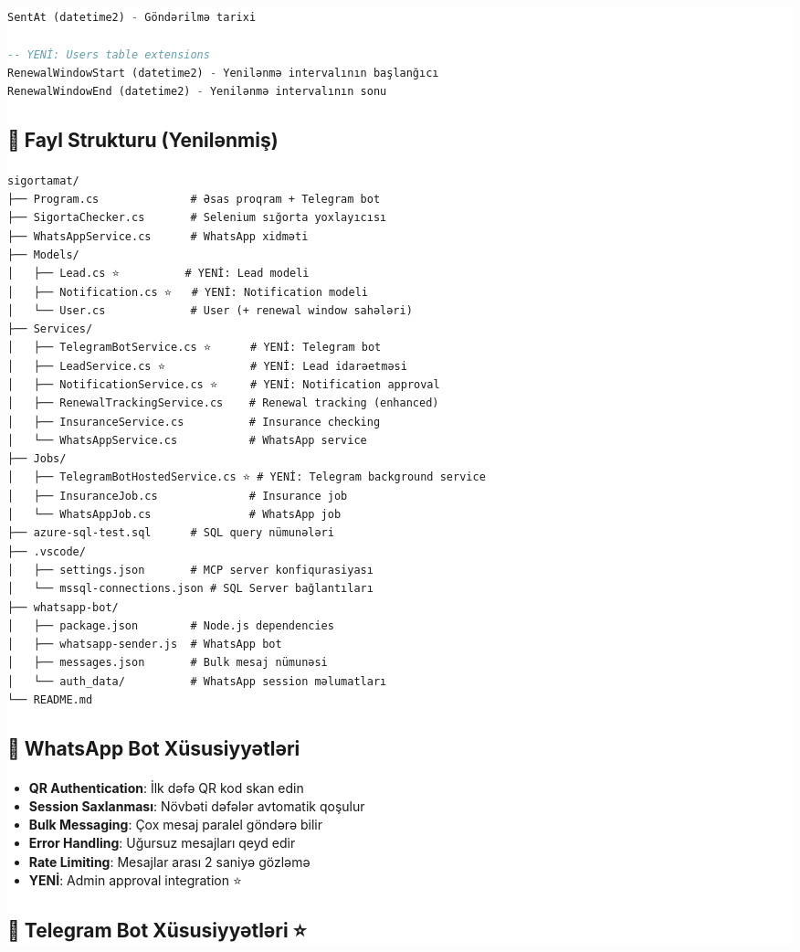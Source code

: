 ```sql
SentAt (datetime2) - Göndərilmə tarixi

-- YENİ: Users table extensions
RenewalWindowStart (datetime2) - Yenilənmə intervalının başlanğıcı
RenewalWindowEnd (datetime2) - Yenilənmə intervalının sonu
```

## 📁 Fayl Strukturu (Yenilənmiş)

```
sigortamat/
├── Program.cs              # Əsas proqram + Telegram bot
├── SigortaChecker.cs       # Selenium sığorta yoxlayıcısı
├── WhatsAppService.cs      # WhatsApp xidməti
├── Models/
│   ├── Lead.cs ⭐          # YENİ: Lead modeli
│   ├── Notification.cs ⭐   # YENİ: Notification modeli
│   └── User.cs             # User (+ renewal window sahələri)
├── Services/
│   ├── TelegramBotService.cs ⭐      # YENİ: Telegram bot
│   ├── LeadService.cs ⭐             # YENİ: Lead idarəetməsi
│   ├── NotificationService.cs ⭐     # YENİ: Notification approval
│   ├── RenewalTrackingService.cs    # Renewal tracking (enhanced)
│   ├── InsuranceService.cs          # Insurance checking
│   └── WhatsAppService.cs           # WhatsApp service
├── Jobs/
│   ├── TelegramBotHostedService.cs ⭐ # YENİ: Telegram background service
│   ├── InsuranceJob.cs              # Insurance job
│   └── WhatsAppJob.cs               # WhatsApp job
├── azure-sql-test.sql      # SQL query nümunələri
├── .vscode/
│   ├── settings.json       # MCP server konfiqurasiyası
│   └── mssql-connections.json # SQL Server bağlantıları
├── whatsapp-bot/
│   ├── package.json        # Node.js dependencies
│   ├── whatsapp-sender.js  # WhatsApp bot
│   ├── messages.json       # Bulk mesaj nümunəsi
│   └── auth_data/          # WhatsApp session məlumatları
└── README.md
```

## 📱 WhatsApp Bot Xüsusiyyətləri

- **QR Authentication**: İlk dəfə QR kod skan edin
- **Session Saxlanması**: Növbəti dəfələr avtomatik qoşulur
- **Bulk Messaging**: Çox mesaj paralel göndərə bilir
- **Error Handling**: Uğursuz mesajları qeyd edir
- **Rate Limiting**: Mesajlar arası 2 saniyə gözləmə
- **YENİ**: Admin approval integration ⭐

## 🤖 Telegram Bot Xüsusiyyətləri ⭐
